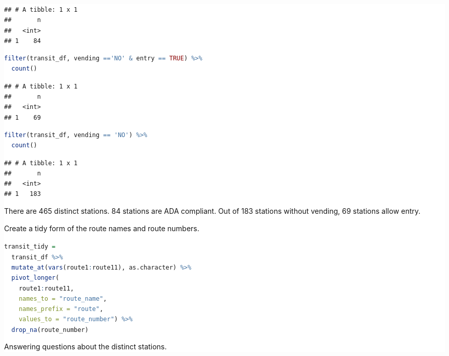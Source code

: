     ## # A tibble: 1 x 1
    ##       n
    ##   <int>
    ## 1    84

``` r
filter(transit_df, vending =='NO' & entry == TRUE) %>% 
  count()
```

    ## # A tibble: 1 x 1
    ##       n
    ##   <int>
    ## 1    69

``` r
filter(transit_df, vending == 'NO') %>% 
  count()
```

    ## # A tibble: 1 x 1
    ##       n
    ##   <int>
    ## 1   183

There are 465 distinct stations. 84 stations are ADA compliant. Out of
183 stations without vending, 69 stations allow entry.

Create a tidy form of the route names and route numbers.

``` r
transit_tidy =
  transit_df %>%
  mutate_at(vars(route1:route11), as.character) %>%
  pivot_longer(
    route1:route11,
    names_to = "route_name",
    names_prefix = "route",
    values_to = "route_number") %>%
  drop_na(route_number)
```

Answering questions about the distinct stations.
